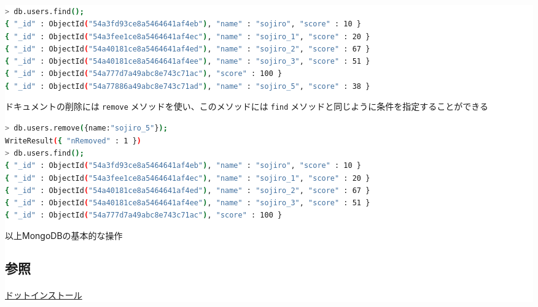 ``` bash
> db.users.find();
{ "_id" : ObjectId("54a3fd93ce8a5464641af4eb"), "name" : "sojiro", "score" : 10 }
{ "_id" : ObjectId("54a3fee1ce8a5464641af4ec"), "name" : "sojiro_1", "score" : 20 }
{ "_id" : ObjectId("54a40181ce8a5464641af4ed"), "name" : "sojiro_2", "score" : 67 }
{ "_id" : ObjectId("54a40181ce8a5464641af4ee"), "name" : "sojiro_3", "score" : 51 }
{ "_id" : ObjectId("54a777d7a49abc8e743c71ac"), "score" : 100 }
{ "_id" : ObjectId("54a77886a49abc8e743c71ad"), "name" : "sojiro_5", "score" : 38 }
```
ドキュメントの削除には ```remove``` メソッドを使い、このメソッドには ```find``` メソッドと同じように条件を指定することができる

``` bash
> db.users.remove({name:"sojiro_5"});
WriteResult({ "nRemoved" : 1 })
> db.users.find();
{ "_id" : ObjectId("54a3fd93ce8a5464641af4eb"), "name" : "sojiro", "score" : 10 }
{ "_id" : ObjectId("54a3fee1ce8a5464641af4ec"), "name" : "sojiro_1", "score" : 20 }
{ "_id" : ObjectId("54a40181ce8a5464641af4ed"), "name" : "sojiro_2", "score" : 67 }
{ "_id" : ObjectId("54a40181ce8a5464641af4ee"), "name" : "sojiro_3", "score" : 51 }
{ "_id" : ObjectId("54a777d7a49abc8e743c71ac"), "score" : 100 }
```

以上MongoDBの基本的な操作

## 参照
[ドットインストール](http://dotinstall.com/lessons/basic_mongodb_v2)
